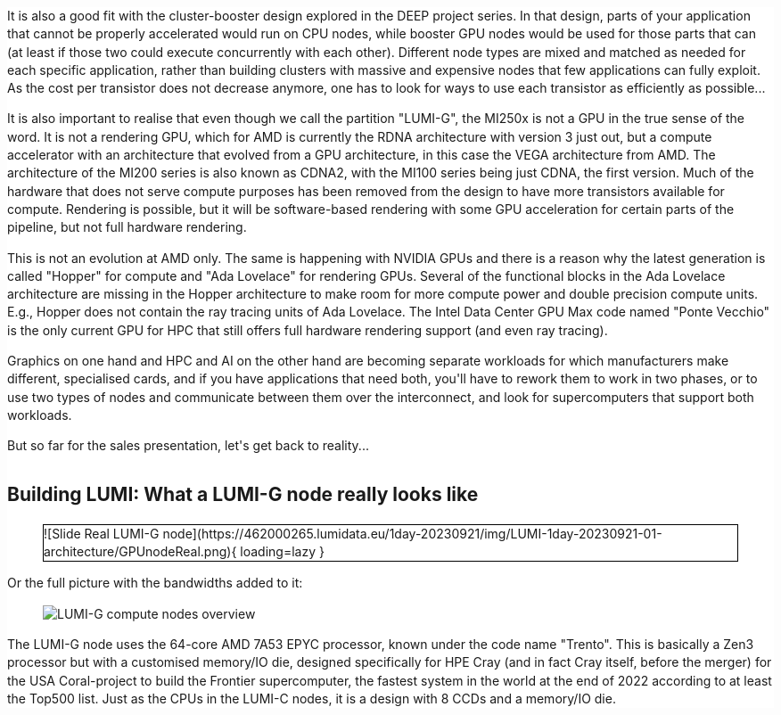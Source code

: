 It is also a good fit with the cluster-booster design explored in the DEEP project
series. In that design, parts of your application that cannot be
properly accelerated would run on CPU nodes, while booster GPU nodes would be used for those parts 
that can (at least if those two could execute concurrently with each other).
Different node types are mixed and matched as needed for each specific application, 
rather than building clusters with massive and expensive nodes
that few applications can fully exploit. As the cost per transistor does not decrease
anymore, one has to look for ways to use each transistor as efficiently as possible...

It is also important to realise that even though we call the partition "LUMI-G", the MI250x
is not a GPU in the true sense of the word. It is not a rendering GPU, which for AMD is 
currently the RDNA architecture with version 3 just out, but a compute accelerator with
an architecture that evolved from a GPU architecture, in this case the VEGA architecture
from AMD. The architecture of the MI200 series is also known as CDNA2, with the MI100 series
being just CDNA, the first version. Much of the hardware that does not serve compute purposes
has been removed from the design to have more transistors available for compute. 
Rendering is possible, but it will be software-based 
rendering with some GPU acceleration for certain parts of the pipeline, but not full hardware
rendering. 


This is not an evolution at AMD only. The same is happening with NVIDIA GPUs and there is a reason
why the latest generation is called "Hopper" for compute and "Ada Lovelace" for rendering GPUs. 
Several of the functional blocks in the Ada Lovelace architecture are missing in the Hopper 
architecture to make room for more compute power and double precision compute units. E.g.,
Hopper does not contain the ray tracing units of Ada Lovelace.
The Intel Data Center GPU Max code named "Ponte Vecchio" is the only current GPU for 
HPC that still offers full hardware rendering support (and even ray tracing).

Graphics on one hand and HPC and AI on the other hand are becoming separate workloads for which
manufacturers make different, specialised cards, and if you have applications that need both,
you'll have to rework them to work in two phases, or to use two types of nodes and communicate
between them over the interconnect, and look for supercomputers that support both workloads.

But so far for the sales presentation, let's get back to reality...


## Building LUMI: What a LUMI-G node really looks like

<figure markdown style="border: 1px solid #000">
  ![Slide Real LUMI-G node](https://462000265.lumidata.eu/1day-20230921/img/LUMI-1day-20230921-01-architecture/GPUnodeReal.png){ loading=lazy }
</figure>

Or the full picture with the bandwidths added to it:

<figure>
  <img 
    src="https://462000265.lumidata.eu/1day-20230921/img/lumig-node-architecture-rings.svg" 
    width="842"
    alt="LUMI-G compute nodes overview"
  >
</figure>

The LUMI-G node uses the 64-core AMD 7A53 EPYC processor, known under the code name "Trento".
This is basically a Zen3 processor but with a customised memory/IO die, designed specifically 
for HPE Cray (and in fact Cray itself, before the merger) for the USA Coral-project to build the
Frontier supercomputer, the fastest system in the world at the end of 2022 according to at least
the Top500 list. Just as the CPUs in the LUMI-C nodes, it is a design with 8 CCDs and a memory/IO
die.
